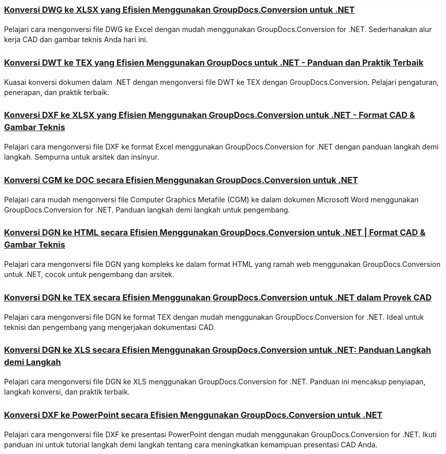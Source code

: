 ### [Konversi DWG ke XLSX yang Efisien Menggunakan GroupDocs.Conversion untuk .NET](./convert-dwg-to-xlsx-groupdocs-conversion-net/)
Pelajari cara mengonversi file DWG ke Excel dengan mudah menggunakan GroupDocs.Conversion for .NET. Sederhanakan alur kerja CAD dan gambar teknis Anda hari ini.

### [Konversi DWT ke TEX yang Efisien Menggunakan GroupDocs untuk .NET - Panduan dan Praktik Terbaik](./groupdocs-dwt-to-tex-conversion-net/)
Kuasai konversi dokumen dalam .NET dengan mengonversi file DWT ke TEX dengan GroupDocs.Conversion. Pelajari pengaturan, penerapan, dan praktik terbaik.

### [Konversi DXF ke XLSX yang Efisien Menggunakan GroupDocs.Conversion untuk .NET - Format CAD & Gambar Teknis](./convert-dxf-to-xlsx-groupdocs-net/)
Pelajari cara mengonversi file DXF ke format Excel menggunakan GroupDocs.Conversion for .NET dengan panduan langkah demi langkah. Sempurna untuk arsitek dan insinyur.

### [Konversi CGM ke DOC secara Efisien Menggunakan GroupDocs.Conversion untuk .NET](./convert-cgm-to-doc-groupdocs-conversion-net/)
Pelajari cara mudah mengonversi file Computer Graphics Metafile (CGM) ke dalam dokumen Microsoft Word menggunakan GroupDocs.Conversion for .NET. Panduan langkah demi langkah untuk pengembang.

### [Konversi DGN ke HTML secara Efisien Menggunakan GroupDocs.Conversion untuk .NET | Format CAD & Gambar Teknis](./convert-dgn-to-html-groupdocs-conversion-net/)
Pelajari cara mengonversi file DGN yang kompleks ke dalam format HTML yang ramah web menggunakan GroupDocs.Conversion untuk .NET, cocok untuk pengembang dan arsitek.

### [Konversi DGN ke TEX secara Efisien Menggunakan GroupDocs.Conversion untuk .NET dalam Proyek CAD](./convert-dgn-to-tex-groupdocs-conversion-net/)
Pelajari cara mengonversi file DGN ke format TEX dengan mudah menggunakan GroupDocs.Conversion for .NET. Ideal untuk teknisi dan pengembang yang mengerjakan dokumentasi CAD.

### [Konversi DGN ke XLS secara Efisien Menggunakan GroupDocs.Conversion untuk .NET: Panduan Langkah demi Langkah](./groupdocs-conversion-net-dgn-to-xls/)
Pelajari cara mengonversi file DGN ke XLS menggunakan GroupDocs.Conversion for .NET. Panduan ini mencakup penyiapan, langkah konversi, dan praktik terbaik.

### [Konversi DXF ke PowerPoint secara Efisien Menggunakan GroupDocs.Conversion untuk .NET](./convert-dxf-to-powerpoint-groupdocs-net/)
Pelajari cara mengonversi file DXF ke presentasi PowerPoint dengan mudah menggunakan GroupDocs.Conversion for .NET. Ikuti panduan ini untuk tutorial langkah demi langkah tentang cara meningkatkan kemampuan presentasi CAD Anda.
